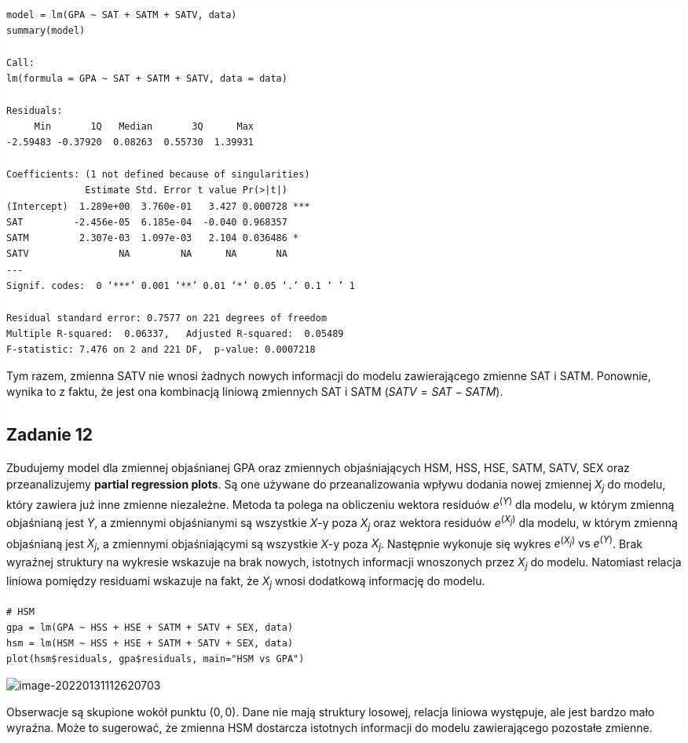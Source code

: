 ```{r}
model = lm(GPA ~ SAT + SATM + SATV, data)
summary(model)

Call:
lm(formula = GPA ~ SAT + SATM + SATV, data = data)

Residuals:
     Min       1Q   Median       3Q      Max 
-2.59483 -0.37920  0.08263  0.55730  1.39931 

Coefficients: (1 not defined because of singularities)
              Estimate Std. Error t value Pr(>|t|)    
(Intercept)  1.289e+00  3.760e-01   3.427 0.000728 ***
SAT         -2.456e-05  6.185e-04  -0.040 0.968357    
SATM         2.307e-03  1.097e-03   2.104 0.036486 *  
SATV                NA         NA      NA       NA    
---
Signif. codes:  0 ‘***’ 0.001 ‘**’ 0.01 ‘*’ 0.05 ‘.’ 0.1 ‘ ’ 1

Residual standard error: 0.7577 on 221 degrees of freedom
Multiple R-squared:  0.06337,	Adjusted R-squared:  0.05489 
F-statistic: 7.476 on 2 and 221 DF,  p-value: 0.0007218            
```

Tym razem, zmienna SATV nie wnosi żadnych nowych informacji do modelu zawierającego zmienne SAT i SATM. Ponownie, wynika to z faktu, że jest ona kombinacją liniową zmiennych SAT i SATM ($SATV = SAT - SATM$). 



## Zadanie 12 

Zbudujemy model dla zmiennej objaśnianej GPA oraz zmiennych objaśniających HSM, HSS, HSE, SATM, SATV, SEX oraz przeanalizujemy **partial regression plots**.  Są one używane do przeanalizowania wpływu dodania nowej zmiennej $X_j$ do modelu, który zawiera już inne zmienne niezależne. Metoda ta polega na obliczeniu wektora residuów $e^{(Y)}$ dla modelu, w którym zmienną objaśnianą jest $Y$, a zmiennymi objaśnianymi są wszystkie $X$-y poza $X_j$ oraz wektora residuów $e^{(X_j)}$ dla modelu, w którym zmienną objaśnianą jest $X_j$, a zmiennymi objaśniającymi są wszystkie $X$-y poza $X_j$. Następnie wykonuje się wykres $e^{(X_j)} \text{ vs } e^{(Y)}$. Brak wyraźnej struktury na wykresie wskazuje na brak nowych, istotnych informacji wnoszonych przez $X_j$ do modelu. Natomiast relacja liniowa pomiędzy residuami wskazuje na fakt, że $X_j$ wnosi dodatkową informację do modelu. 

```{r}
# HSM
gpa = lm(GPA ~ HSS + HSE + SATM + SATV + SEX, data)
hsm = lm(HSM ~ HSS + HSE + SATM + SATV + SEX, data)
plot(hsm$residuals, gpa$residuals, main="HSM vs GPA")
```

![image-20220131112620703](C:\Users\szymo\AppData\Roaming\Typora\typora-user-images\image-20220131112620703.png)

Obserwacje są skupione wokół punktu $(0, 0)$. Dane nie mają struktury losowej, relacja liniowa występuje, ale jest bardzo mało wyraźna. Może to sugerować, że zmienna HSM dostarcza istotnych informacji do modelu zawierającego pozostałe zmienne. 
